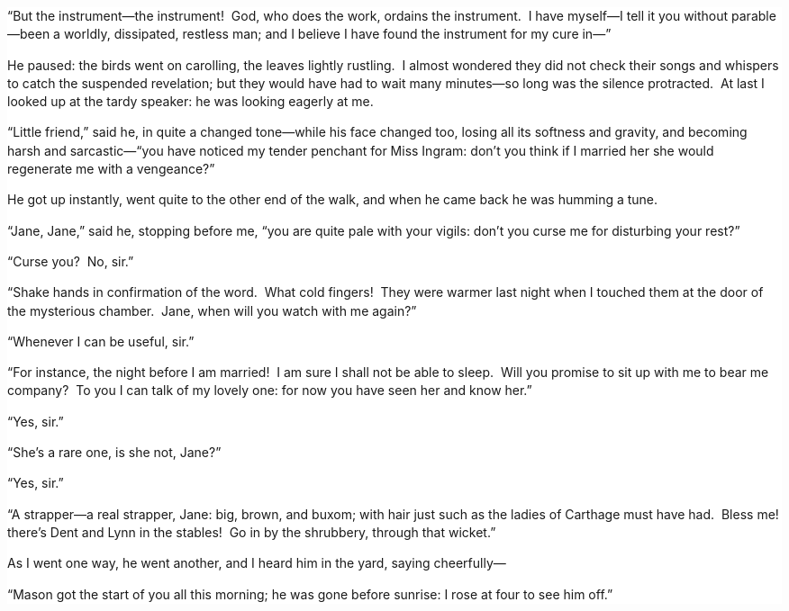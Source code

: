 “But the instrument—the instrument!  God, who does the work, ordains the instrument.  I have myself—I tell it you without parable—been a worldly, dissipated, restless man; and I believe I have found the instrument for my cure in—”

He paused: the birds went on carolling, the leaves lightly rustling.  I almost wondered they did not check their songs and whispers to catch the suspended revelation; but they would have had to wait many minutes—so long was the silence protracted.  At last I looked up at the tardy speaker: he was looking eagerly at me.

“Little friend,” said he, in quite a changed tone—while his face changed too, losing all its softness and gravity, and becoming harsh and sarcastic—“you have noticed my tender penchant for Miss Ingram: don’t you think if I married her she would regenerate me with a vengeance?”

He got up instantly, went quite to the other end of the walk, and when he came back he was humming a tune.

“Jane, Jane,” said he, stopping before me, “you are quite pale with your vigils: don’t you curse me for disturbing your rest?”

“Curse you?  No, sir.”

“Shake hands in confirmation of the word.  What cold fingers!  They were warmer last night when I touched them at the door of the mysterious chamber.  Jane, when will you watch with me again?”

“Whenever I can be useful, sir.”

“For instance, the night before I am married!  I am sure I shall not be able to sleep.  Will you promise to sit up with me to bear me company?  To you I can talk of my lovely one: for now you have seen her and know her.”

“Yes, sir.”

“She’s a rare one, is she not, Jane?”

“Yes, sir.”

“A strapper—a real strapper, Jane: big, brown, and buxom; with hair just such as the ladies of Carthage must have had.  Bless me! there’s Dent and Lynn in the stables!  Go in by the shrubbery, through that wicket.”

As I went one way, he went another, and I heard him in the yard, saying cheerfully—

“Mason got the start of you all this morning; he was gone before sunrise: I rose at four to see him off.”

</section>
